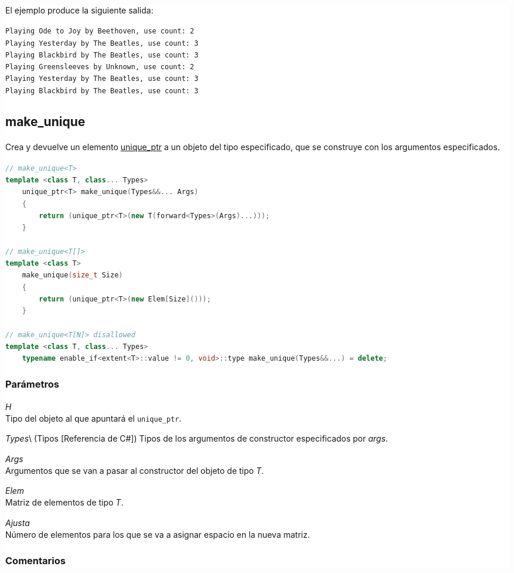 El ejemplo produce la siguiente salida:

```Output
Playing Ode to Joy by Beethoven, use count: 2
Playing Yesterday by The Beatles, use count: 3
Playing Blackbird by The Beatles, use count: 3
Playing Greensleeves by Unknown, use count: 2
Playing Yesterday by The Beatles, use count: 3
Playing Blackbird by The Beatles, use count: 3
```

## <a name="make_unique"></a>make_unique

Crea y devuelve un elemento [unique_ptr](../standard-library/unique-ptr-class.md) a un objeto del tipo especificado, que se construye con los argumentos especificados.

```cpp
// make_unique<T>
template <class T, class... Types>
    unique_ptr<T> make_unique(Types&&... Args)
    {
        return (unique_ptr<T>(new T(forward<Types>(Args)...)));
    }

// make_unique<T[]>
template <class T>
    make_unique(size_t Size)
    {
        return (unique_ptr<T>(new Elem[Size]()));
    }

// make_unique<T[N]> disallowed
template <class T, class... Types>
    typename enable_if<extent<T>::value != 0, void>::type make_unique(Types&&...) = delete;
```

### <a name="parameters"></a>Parámetros

*H*\
Tipo del objeto al que apuntará el `unique_ptr`.

*Types*\ (Tipos [Referencia de C#])
Tipos de los argumentos de constructor especificados por *args*.

*Args*\
Argumentos que se van a pasar al constructor del objeto de tipo *T*.

*Elem*\
Matriz de elementos de tipo *T*.

*Ajusta*\
Número de elementos para los que se va a asignar espacio en la nueva matriz.

### <a name="remarks"></a>Comentarios
